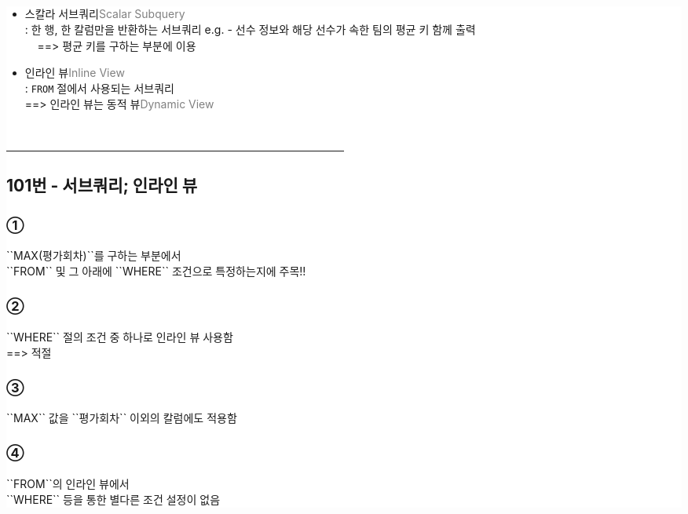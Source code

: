 - 스칼라 서브쿼리<span style="color: #808080;">Scalar Subquery</span><br>
\: 한 행, 한 칼럼만을 반환하는 서브쿼리
e.g. - 선수 정보와 해당 선수가 속한 팀의 평균 키 함께 출력<br>
&nbsp;&nbsp;&nbsp;&nbsp;==> 평균 키를 구하는 부분에 이용<br>

- 인라인 뷰<span style="color: #808080;">Inline View</span><br>
\: ``FROM`` 절에서 사용되는 서브쿼리<br>
==> 인라인 뷰는 동적 뷰<span style="color: #808080;">Dynamic View</span>

<br>
<hr width="50%">
<h2 id="subquery-inline-view"><b>101번 - 서브쿼리; 인라인 뷰</b></h2>

<h3 id="first-h3">①</h3>
``MAX(평가회차)``를 구하는 부분에서<br>
``FROM`` 및 그 아래에 ``WHERE`` 조건으로 특정하는지에 주목!!<br>

<h3 id="second-h3">②</h3>
``WHERE`` 절의 조건 중 하나로 인라인 뷰 사용함<br>
==> 적절<br>

<h3 id="third-h3">③</h3>
``MAX`` 값을 ``평가회차`` 이외의 칼럼에도 적용함<br>

<h3 id="fourth-h3">④</h3>
``FROM``의 인라인 뷰에서<br>
``WHERE`` 등을 통한 별다른 조건 설정이 없음<br>